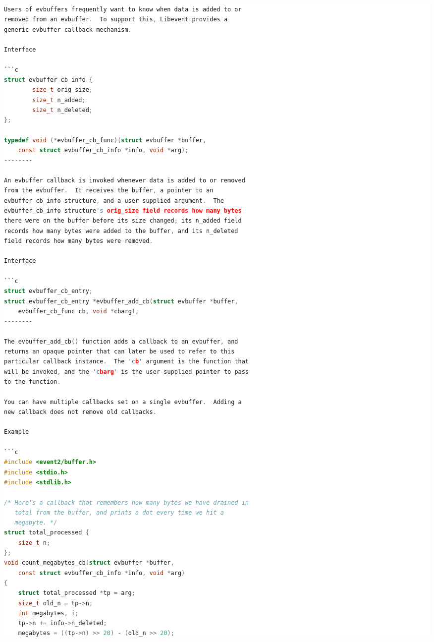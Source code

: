 ```c
Users of evbuffers frequently want to know when data is added to or
removed from an evbuffer.  To support this, Libevent provides a
generic evbuffer callback mechanism.

Interface

```c
struct evbuffer_cb_info {
        size_t orig_size;
        size_t n_added;
        size_t n_deleted;
};

typedef void (*evbuffer_cb_func)(struct evbuffer *buffer,
    const struct evbuffer_cb_info *info, void *arg);
--------

An evbuffer callback is invoked whenever data is added to or removed
from the evbuffer.  It receives the buffer, a pointer to an
evbuffer_cb_info structure, and a user-supplied argument.  The
evbuffer_cb_info structure's orig_size field records how many bytes
there were on the buffer before its size changed; its n_added field
records how many bytes were added to the buffer, and its n_deleted
field records how many bytes were removed.

Interface

```c
struct evbuffer_cb_entry;
struct evbuffer_cb_entry *evbuffer_add_cb(struct evbuffer *buffer,
    evbuffer_cb_func cb, void *cbarg);
--------

The evbuffer_add_cb() function adds a callback to an evbuffer, and
returns an opaque pointer that can later be used to refer to this
particular callback instance.  The 'cb' argument is the function that
will be invoked, and the 'cbarg' is the user-supplied pointer to pass
to the function.

You can have multiple callbacks set on a single evbuffer.  Adding a
new callback does not remove old callbacks.

Example

```c
#include <event2/buffer.h>
#include <stdio.h>
#include <stdlib.h>

/* Here's a callback that remembers how many bytes we have drained in
   total from the buffer, and prints a dot every time we hit a
   megabyte. */
struct total_processed {
    size_t n;
};
void count_megabytes_cb(struct evbuffer *buffer,
    const struct evbuffer_cb_info *info, void *arg)
{
    struct total_processed *tp = arg;
    size_t old_n = tp->n;
    int megabytes, i;
    tp->n += info->n_deleted;
    megabytes = ((tp->n) >> 20) - (old_n >> 20);
```
